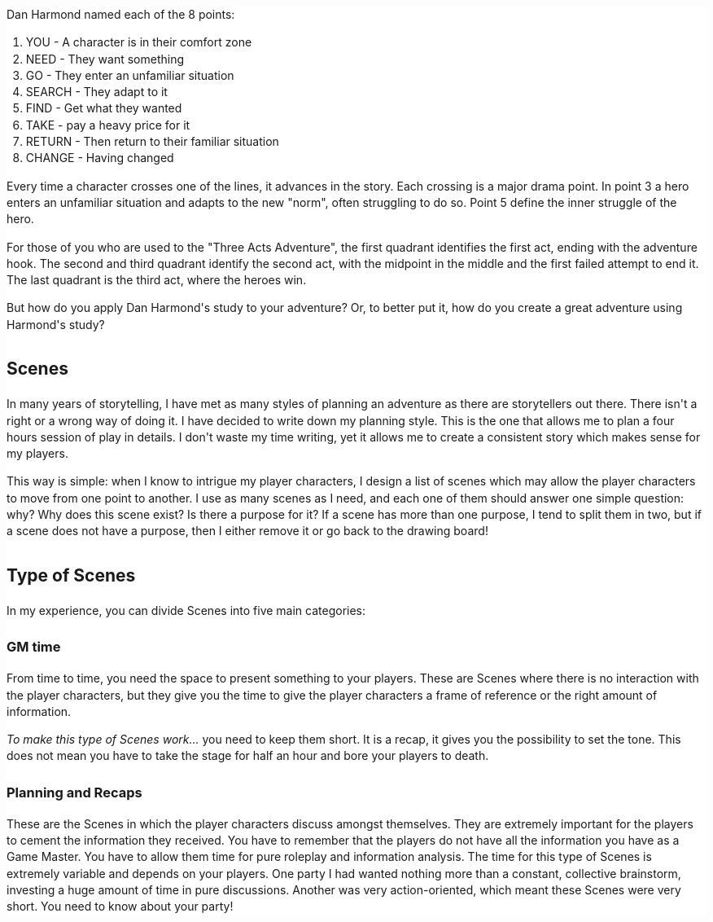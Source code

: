 Dan Harmond named each of the 8 points:
1. YOU - A character is in their comfort zone
2. NEED - They want something
3. GO - They enter an unfamiliar situation
4. SEARCH - They adapt to it
5. FIND - Get what they wanted
6. TAKE - pay a heavy price for it
7. RETURN - Then return to their familiar situation
8. CHANGE - Having changed

Every time a character crosses one of the lines, it advances in the story. Each crossing is a major drama point. In point 3 a hero enters an unfamiliar situation and adapts to the new "norm", often struggling to do so. Point 5 define the inner struggle of the hero.

For those of you who are used to the "Three Acts Adventure", the first quadrant identifies the first act, ending with the adventure hook. The second and third quadrant identify the second act, with the midpoint in the middle and the first failed attempt to end it. The last quadrant is the third act, where the heroes win.

But how do you apply Dan Harmond's study to your adventure? Or, to better put it, how do you create a great adventure using Harmond's study?

## Scenes

In many years of storytelling, I have met as many styles of planning an adventure as there are storytellers out there. There isn't a right or a wrong way of doing it. I have decided to write down my planning style.  This is the one that allows me to plan a four hours session of play in details. I don't waste my time writing, yet it allows me to create a consistent story which makes sense for my players.

This way is simple: when I know to intrigue my player characters, I design a list of scenes which may allow the player characters to move from one point to another. I use as many scenes as I need, and each one of them should answer one simple question: why? Why does this scene exist? Is there a purpose for it? If a scene has more than one purpose, I tend to split them in two, but if a scene does not have a purpose, then I either remove it or go back to the drawing board!

## Type of Scenes

In my experience, you can divide Scenes into five main categories:

### GM time

From time to time, you need the space to present something to your players. These are Scenes where there is no interaction with the player characters, but they give you the time to give the player characters a frame of reference or the right amount of information.

*To make this type of Scenes work...* you need to keep them short. It is a recap, it gives you the possibility to set the tone. This does not mean you have to take the stage for half an hour and bore your players to death.

### Planning and Recaps

These are the Scenes in which the player characters discuss amongst themselves. They are extremely important for the players to cement the information they received. You have to remember that the players do not have all the information you have as a Game Master. You have to allow them time for pure roleplay and information analysis. The time for this type of Scenes is extremely variable and depends on your players. One party I had wanted nothing more than a constant, collective brainstorm, investing a huge amount of time in pure discussions. Another was very action-oriented, which meant these Scenes were very short. You need to know about your party!
